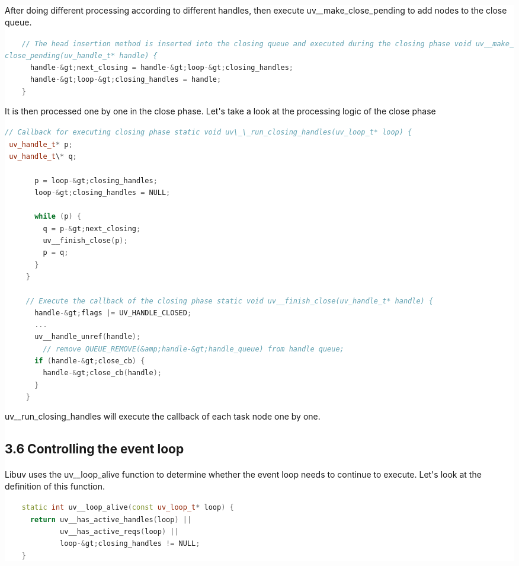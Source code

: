 After doing different processing according to different handles, then execute uv\_\_make_close_pending to add nodes to the close queue.

```cpp
    // The head insertion method is inserted into the closing queue and executed during the closing phase void uv__make_close_pending(uv_handle_t* handle) {
      handle-&gt;next_closing = handle-&gt;loop-&gt;closing_handles;
      handle-&gt;loop-&gt;closing_handles = handle;
    }
```

It is then processed one by one in the close phase. Let's take a look at the processing logic of the close phase

```cpp
// Callback for executing closing phase static void uv\_\_run_closing_handles(uv_loop_t* loop) {
 uv_handle_t* p;
 uv_handle_t\* q;

       p = loop-&gt;closing_handles;
       loop-&gt;closing_handles = NULL;

       while (p) {
         q = p-&gt;next_closing;
         uv__finish_close(p);
         p = q;
       }
     }

     // Execute the callback of the closing phase static void uv__finish_close(uv_handle_t* handle) {
       handle-&gt;flags |= UV_HANDLE_CLOSED;
       ...
       uv__handle_unref(handle);
         // remove QUEUE_REMOVE(&amp;handle-&gt;handle_queue) from handle queue;
       if (handle-&gt;close_cb) {
         handle-&gt;close_cb(handle);
       }
     }

```

uv\_\_run_closing_handles will execute the callback of each task node one by one.

## 3.6 Controlling the event loop

Libuv uses the uv\_\_loop_alive function to determine whether the event loop needs to continue to execute. Let's look at the definition of this function.

```cpp
    static int uv__loop_alive(const uv_loop_t* loop) {
      return uv__has_active_handles(loop) ||
             uv__has_active_reqs(loop) ||
             loop-&gt;closing_handles != NULL;
    }
```

